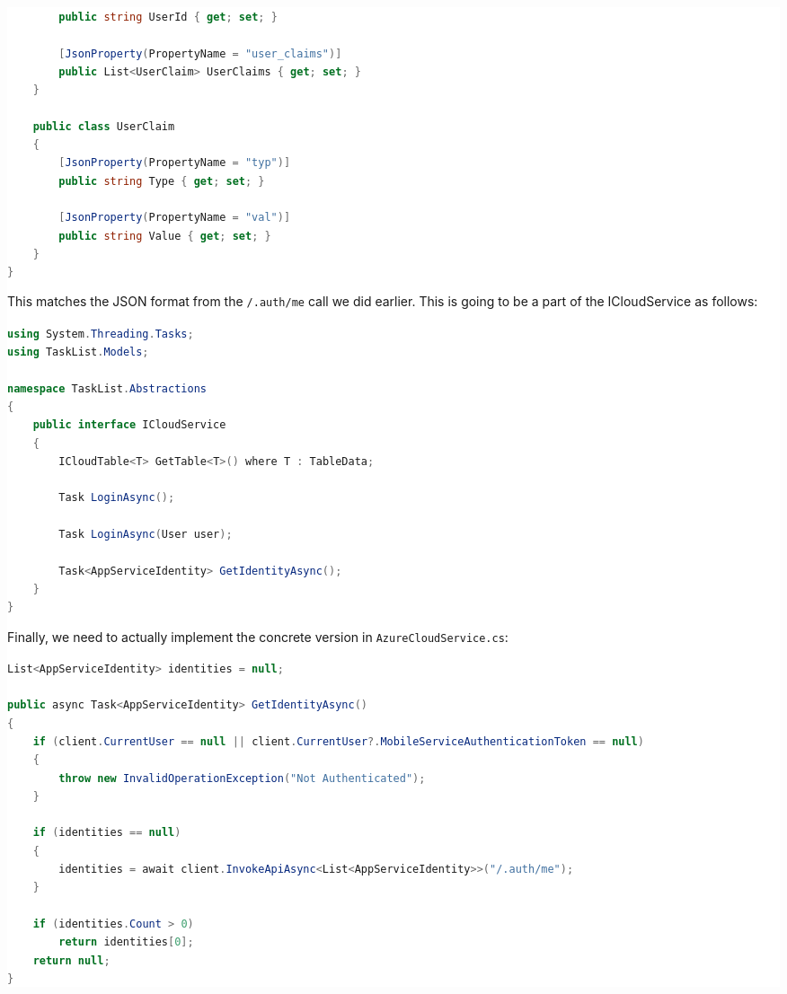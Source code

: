 ```csharp
        public string UserId { get; set; }

        [JsonProperty(PropertyName = "user_claims")]
        public List<UserClaim> UserClaims { get; set; }
    }

    public class UserClaim
    {
        [JsonProperty(PropertyName = "typ")]
        public string Type { get; set; }

        [JsonProperty(PropertyName = "val")]
        public string Value { get; set; }
    }
}
```

This matches the JSON format from the `/.auth/me` call we did earlier.   This is going to be a part of the ICloudService as follows:

```csharp
using System.Threading.Tasks;
using TaskList.Models;

namespace TaskList.Abstractions
{
    public interface ICloudService
    {
        ICloudTable<T> GetTable<T>() where T : TableData;

        Task LoginAsync();

        Task LoginAsync(User user);

        Task<AppServiceIdentity> GetIdentityAsync();
    }
}
```

Finally, we need to actually implement the concrete version in `AzureCloudService.cs`:

```csharp
List<AppServiceIdentity> identities = null;

public async Task<AppServiceIdentity> GetIdentityAsync()
{
    if (client.CurrentUser == null || client.CurrentUser?.MobileServiceAuthenticationToken == null)
    {
        throw new InvalidOperationException("Not Authenticated");
    }

    if (identities == null)
    {
        identities = await client.InvokeApiAsync<List<AppServiceIdentity>>("/.auth/me");
    }

    if (identities.Count > 0)
        return identities[0];
    return null;
}
```


[img1]: img/aad-ibiza-editmanifest.PNG
[img55]: img/user-identity.PNG
[img56]: img/user-claims.PNG
[img57]: img/auth-me.PNG
[img59]: img/aad-add-key.PNG
[img60]: img/aad-resource-explorer.PNG
[portal]: https://portal.azure.com/
[classic-portal]: https://manage.windowsazure.com/